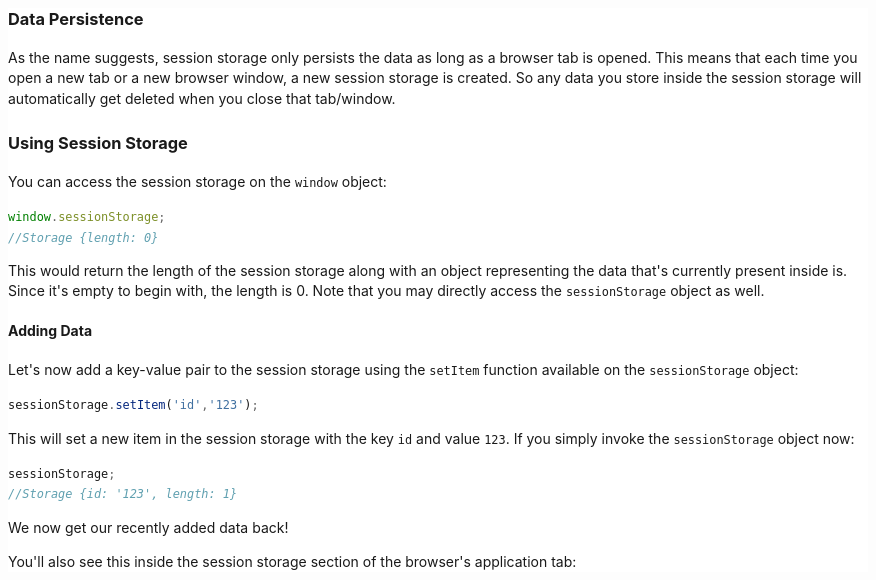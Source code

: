 ### Data Persistence

As the name suggests, session storage only persists the data as long as a browser tab is opened. This means that each time you open a new tab or a new browser window, a new session storage is created. So any data you store inside the session storage will automatically get deleted when you close that tab/window. 

### Using Session Storage

You can access the session storage on the `window` object:

```javascript
window.sessionStorage;
//Storage {length: 0}
```

This would return the length of the session storage along with an object representing the data that's currently present inside is. Since it's empty to begin with, the length is 0. Note that you may directly access the `sessionStorage` object as well. 

#### Adding Data

Let's now add a key-value pair to the session storage using the `setItem` function available on the `sessionStorage` object:

```javascript
sessionStorage.setItem('id','123');
```

This will set a new item in the session storage with the key `id` and value `123`. If you simply invoke the `sessionStorage` object now:

```javascript
sessionStorage;
//Storage {id: '123', length: 1}
```

We now get our recently added data back!

You'll also see this inside the session storage section of the browser's application tab:

